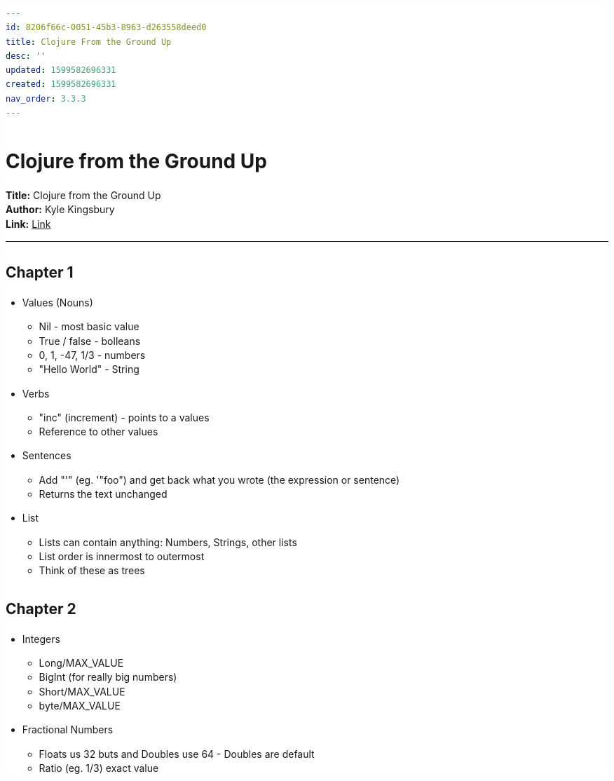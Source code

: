 ```yaml
---
id: 8206f66c-0051-45b3-8963-d263558deed0
title: Clojure From the Ground Up
desc: ''
updated: 1599582696331
created: 1599582696331
nav_order: 3.3.3
---
```


# Clojure from the Ground Up

**Title:** Clojure from the Ground Up  
**Author:** Kyle Kingsbury  
**Link:** [Link](https://aphyr.com/tags/Clojure-from-the-ground-up)  

---

## Chapter 1

- Values (Nouns)
  - Nil - most basic value
  - True / false - bolleans
  - 0, 1, -47, 1/3 - numbers
  - "Hello World" - String

- Verbs
  - "inc" (increment) - points to a values
  - Reference to other values

- Sentences
  - Add "'" (eg. '"foo") and get back what you wrote (the expression or sentence)
  - Returns the text unchanged

- List
  - Lists can contain anything: Numbers, Strings, other lists
  - List order is innermost to outermost
  - Think of these as trees

## Chapter 2

- Integers
  - Long/MAX_VALUE
  - BigInt (for really big numbers)
  - Short/MAX_VALUE
  - byte/MAX_VALUE

- Fractional Numbers
  -  Floats us 32 buts and Doubles use 64 - Doubles are default
  -  Ratio (eg. 1/3) exact value
